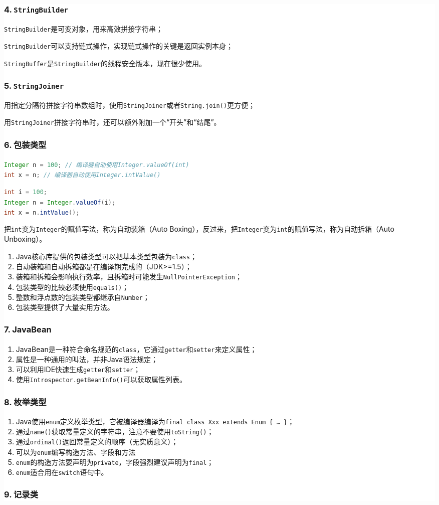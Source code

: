 



### 4. `StringBuilder`

`StringBuilder`是可变对象，用来高效拼接字符串；

`StringBuilder`可以支持链式操作，实现链式操作的关键是返回实例本身；

`StringBuffer`是`StringBuilder`的线程安全版本，现在很少使用。



### 5. `StringJoiner`

用指定分隔符拼接字符串数组时，使用`StringJoiner`或者`String.join()`更方便；

用`StringJoiner`拼接字符串时，还可以额外附加一个“开头”和“结尾”。

### 6. 包装类型
```java
Integer n = 100; // 编译器自动使用Integer.valueOf(int)
int x = n; // 编译器自动使用Integer.intValue()
```
```java
int i = 100;
Integer n = Integer.valueOf(i);
int x = n.intValue();
```

把`int`变为`Integer`的赋值写法，称为自动装箱（Auto Boxing），反过来，把`Integer`变为`int`的赋值写法，称为自动拆箱（Auto Unboxing）。

1. Java核心库提供的包装类型可以把基本类型包装为`class`；
2. 自动装箱和自动拆箱都是在编译期完成的（JDK>=1.5）；
3. 装箱和拆箱会影响执行效率，且拆箱时可能发生`NullPointerException`；
4. 包装类型的比较必须使用`equals()`；
5. 整数和浮点数的包装类型都继承自`Number`；
6. 包装类型提供了大量实用方法。

### 7. JavaBean

1. JavaBean是一种符合命名规范的`class`，它通过`getter`和`setter`来定义属性；
2. 属性是一种通用的叫法，并非Java语法规定；
3. 可以利用IDE快速生成`getter`和`setter`；
4. 使用`Introspector.getBeanInfo()`可以获取属性列表。

### 8. 枚举类型

1. Java使用`enum`定义枚举类型，它被编译器编译为`final class Xxx extends Enum { … }`；
2. 通过`name()`获取常量定义的字符串，注意不要使用`toString()`；
3. 通过`ordinal()`返回常量定义的顺序（无实质意义）；
4. 可以为`enum`编写构造方法、字段和方法
5. `enum`的构造方法要声明为`private`，字段强烈建议声明为`final`；
6. `enum`适合用在`switch`语句中。

### 9. 记录类
